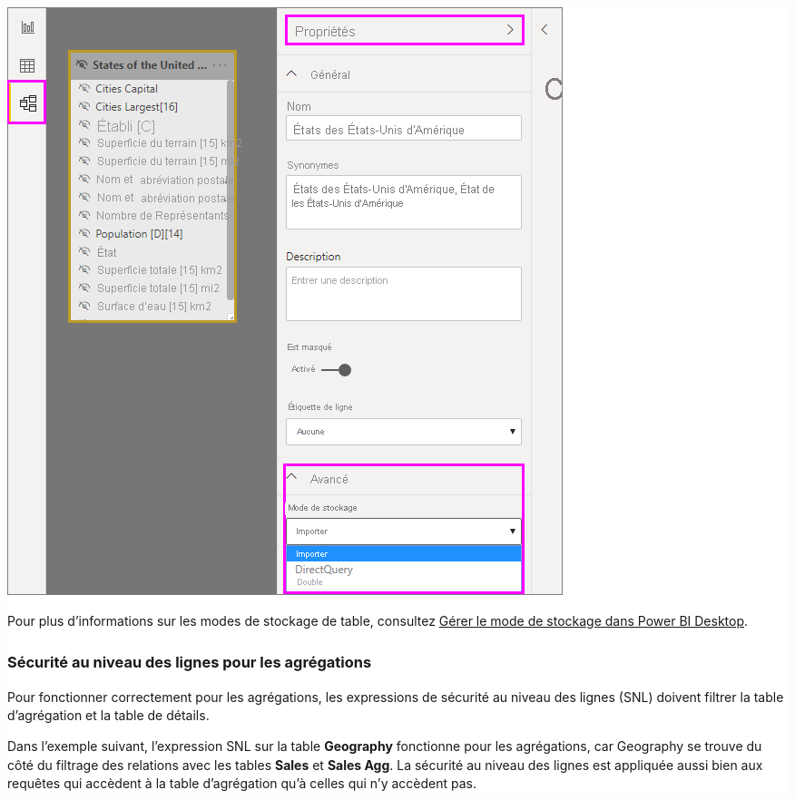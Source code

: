 ![Définir le mode de stockage](media/desktop-aggregations/aggregations-04.png)

Pour plus d’informations sur les modes de stockage de table, consultez [Gérer le mode de stockage dans Power BI Desktop](desktop-storage-mode.md).

### <a name="rls-for-aggregations"></a>Sécurité au niveau des lignes pour les agrégations

Pour fonctionner correctement pour les agrégations, les expressions de sécurité au niveau des lignes (SNL) doivent filtrer la table d’agrégation et la table de détails. 

Dans l’exemple suivant, l’expression SNL sur la table **Geography** fonctionne pour les agrégations, car Geography se trouve du côté du filtrage des relations avec les tables **Sales** et **Sales Agg**. La sécurité au niveau des lignes est appliquée aussi bien aux requêtes qui accèdent à la table d’agrégation qu’à celles qui n’y accèdent pas.
